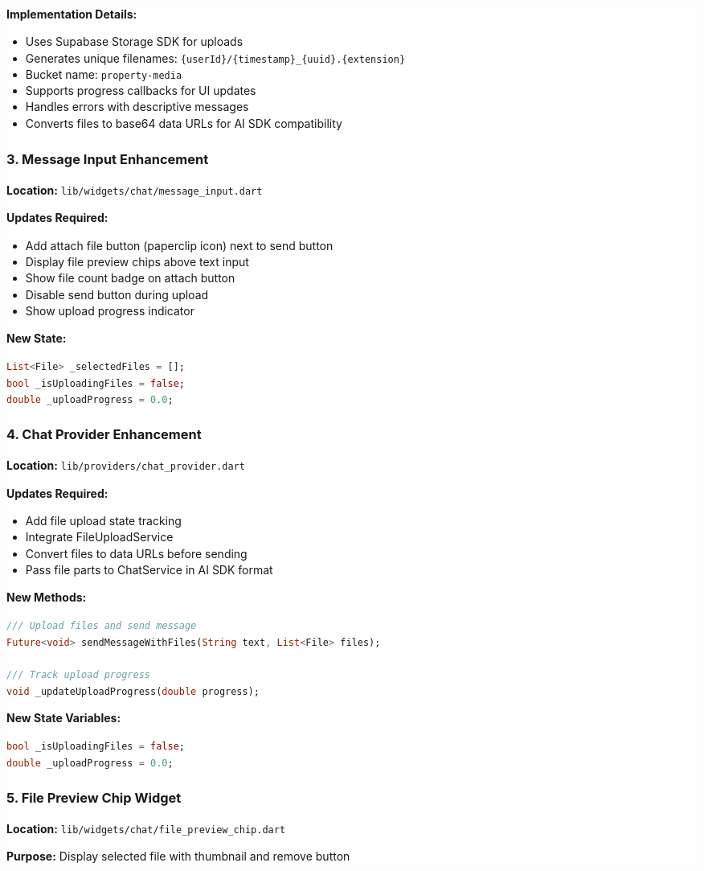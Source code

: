 **Implementation Details:**
- Uses Supabase Storage SDK for uploads
- Generates unique filenames: `{userId}/{timestamp}_{uuid}.{extension}`
- Bucket name: `property-media`
- Supports progress callbacks for UI updates
- Handles errors with descriptive messages
- Converts files to base64 data URLs for AI SDK compatibility

### 3. Message Input Enhancement

**Location:** `lib/widgets/chat/message_input.dart`

**Updates Required:**
- Add attach file button (paperclip icon) next to send button
- Display file preview chips above text input
- Show file count badge on attach button
- Disable send button during upload
- Show upload progress indicator

**New State:**
```dart
List<File> _selectedFiles = [];
bool _isUploadingFiles = false;
double _uploadProgress = 0.0;
```

### 4. Chat Provider Enhancement

**Location:** `lib/providers/chat_provider.dart`

**Updates Required:**
- Add file upload state tracking
- Integrate FileUploadService
- Convert files to data URLs before sending
- Pass file parts to ChatService in AI SDK format

**New Methods:**
```dart
/// Upload files and send message
Future<void> sendMessageWithFiles(String text, List<File> files);

/// Track upload progress
void _updateUploadProgress(double progress);
```

**New State Variables:**
```dart
bool _isUploadingFiles = false;
double _uploadProgress = 0.0;
```

### 5. File Preview Chip Widget

**Location:** `lib/widgets/chat/file_preview_chip.dart`

**Purpose:** Display selected file with thumbnail and remove button
